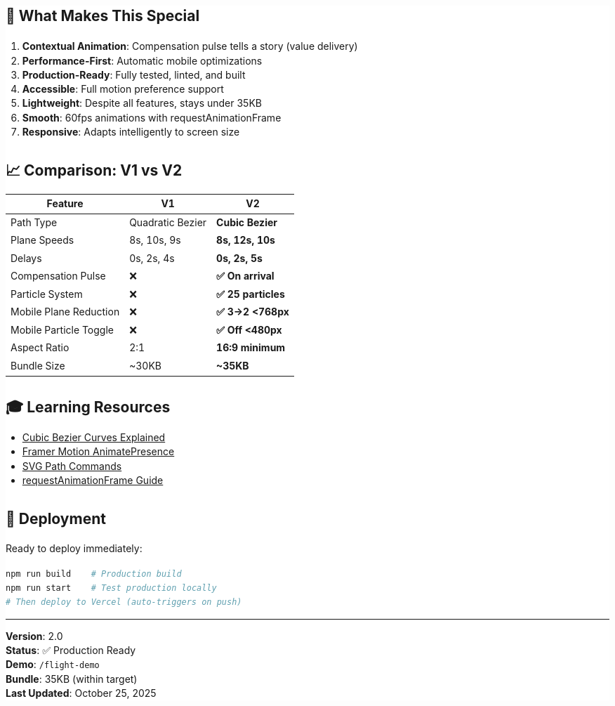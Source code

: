 ## 🌟 What Makes This Special

1. **Contextual Animation**: Compensation pulse tells a story (value delivery)
2. **Performance-First**: Automatic mobile optimizations
3. **Production-Ready**: Fully tested, linted, and built
4. **Accessible**: Full motion preference support
5. **Lightweight**: Despite all features, stays under 35KB
6. **Smooth**: 60fps animations with requestAnimationFrame
7. **Responsive**: Adapts intelligently to screen size

## 📈 Comparison: V1 vs V2

| Feature | V1 | V2 |
|---------|----|----|
| Path Type | Quadratic Bezier | **Cubic Bezier** |
| Plane Speeds | 8s, 10s, 9s | **8s, 12s, 10s** |
| Delays | 0s, 2s, 4s | **0s, 2s, 5s** |
| Compensation Pulse | ❌ | **✅ On arrival** |
| Particle System | ❌ | **✅ 25 particles** |
| Mobile Plane Reduction | ❌ | **✅ 3→2 <768px** |
| Mobile Particle Toggle | ❌ | **✅ Off <480px** |
| Aspect Ratio | 2:1 | **16:9 minimum** |
| Bundle Size | ~30KB | **~35KB** |

## 🎓 Learning Resources

- [Cubic Bezier Curves Explained](https://javascript.info/bezier-curve)
- [Framer Motion AnimatePresence](https://www.framer.com/motion/animate-presence/)
- [SVG Path Commands](https://developer.mozilla.org/en-US/docs/Web/SVG/Tutorial/Paths)
- [requestAnimationFrame Guide](https://developer.mozilla.org/en-US/docs/Web/API/window/requestAnimationFrame)

## 🚀 Deployment

Ready to deploy immediately:
```bash
npm run build    # Production build
npm run start    # Test production locally
# Then deploy to Vercel (auto-triggers on push)
```

---

**Version**: 2.0  
**Status**: ✅ Production Ready  
**Demo**: `/flight-demo`  
**Bundle**: 35KB (within target)  
**Last Updated**: October 25, 2025


